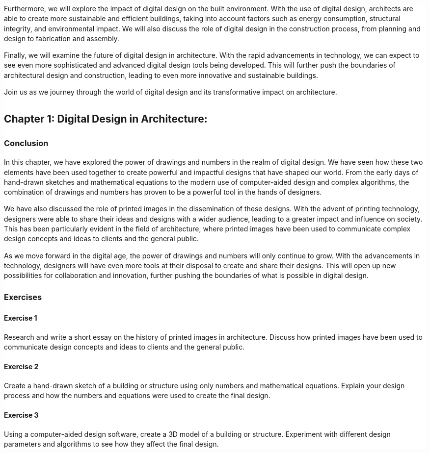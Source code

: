 Furthermore, we will explore the impact of digital design on the built environment. With the use of digital design, architects are able to create more sustainable and efficient buildings, taking into account factors such as energy consumption, structural integrity, and environmental impact. We will also discuss the role of digital design in the construction process, from planning and design to fabrication and assembly.

Finally, we will examine the future of digital design in architecture. With the rapid advancements in technology, we can expect to see even more sophisticated and advanced digital design tools being developed. This will further push the boundaries of architectural design and construction, leading to even more innovative and sustainable buildings.

Join us as we journey through the world of digital design and its transformative impact on architecture. 


## Chapter 1: Digital Design in Architecture:




### Conclusion

In this chapter, we have explored the power of drawings and numbers in the realm of digital design. We have seen how these two elements have been used together to create powerful and impactful designs that have shaped our world. From the early days of hand-drawn sketches and mathematical equations to the modern use of computer-aided design and complex algorithms, the combination of drawings and numbers has proven to be a powerful tool in the hands of designers.

We have also discussed the role of printed images in the dissemination of these designs. With the advent of printing technology, designers were able to share their ideas and designs with a wider audience, leading to a greater impact and influence on society. This has been particularly evident in the field of architecture, where printed images have been used to communicate complex design concepts and ideas to clients and the general public.

As we move forward in the digital age, the power of drawings and numbers will only continue to grow. With the advancements in technology, designers will have even more tools at their disposal to create and share their designs. This will open up new possibilities for collaboration and innovation, further pushing the boundaries of what is possible in digital design.

### Exercises

#### Exercise 1
Research and write a short essay on the history of printed images in architecture. Discuss how printed images have been used to communicate design concepts and ideas to clients and the general public.

#### Exercise 2
Create a hand-drawn sketch of a building or structure using only numbers and mathematical equations. Explain your design process and how the numbers and equations were used to create the final design.

#### Exercise 3
Using a computer-aided design software, create a 3D model of a building or structure. Experiment with different design parameters and algorithms to see how they affect the final design.
